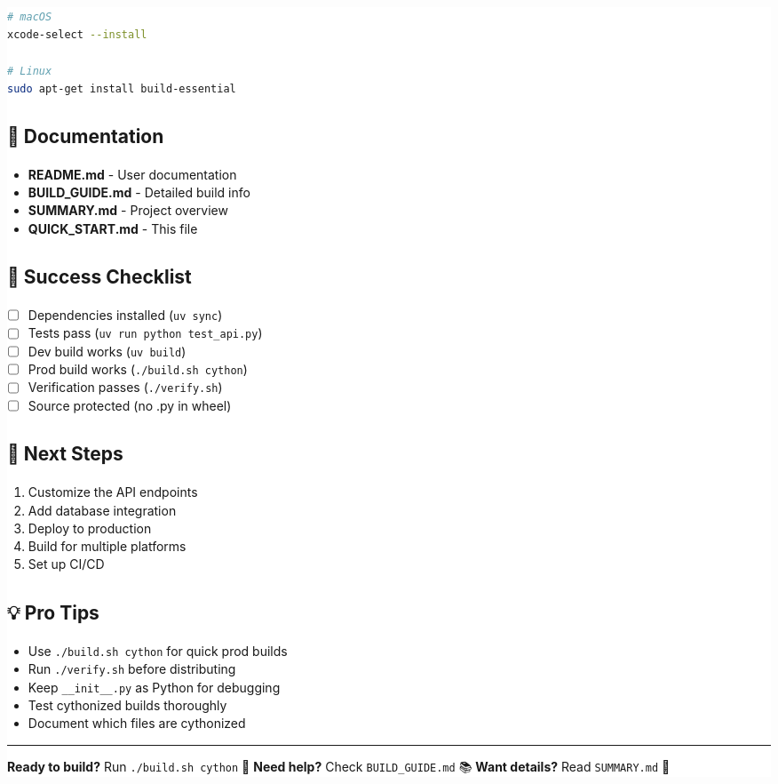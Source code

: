 ```bash
# macOS
xcode-select --install

# Linux
sudo apt-get install build-essential
```

## 📖 Documentation

- **README.md** - User documentation
- **BUILD_GUIDE.md** - Detailed build info
- **SUMMARY.md** - Project overview
- **QUICK_START.md** - This file

## 🎉 Success Checklist

- [ ] Dependencies installed (`uv sync`)
- [ ] Tests pass (`uv run python test_api.py`)
- [ ] Dev build works (`uv build`)
- [ ] Prod build works (`./build.sh cython`)
- [ ] Verification passes (`./verify.sh`)
- [ ] Source protected (no .py in wheel)

## 🚀 Next Steps

1. Customize the API endpoints
2. Add database integration
3. Deploy to production
4. Build for multiple platforms
5. Set up CI/CD

## 💡 Pro Tips

- Use `./build.sh cython` for quick prod builds
- Run `./verify.sh` before distributing
- Keep `__init__.py` as Python for debugging
- Test cythonized builds thoroughly
- Document which files are cythonized

---

**Ready to build?** Run `./build.sh cython` 🚀
**Need help?** Check `BUILD_GUIDE.md` 📚
**Want details?** Read `SUMMARY.md` 📝
